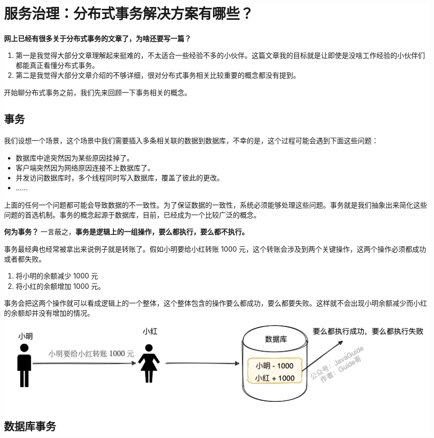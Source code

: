 # 服务治理：分布式事务解决方案有哪些？

**网上已经有很多关于分布式事务的文章了，为啥还要写一篇？**



1. 第一是我觉得大部分文章理解起来挺难的，不太适合一些经验不多的小伙伴。这篇文章我的目标就是让即使是没啥工作经验的小伙伴们都能真正看懂分布式事务。
2. 第二是我觉得大部分文章介绍的不够详细，很对分布式事务相关比较重要的概念都没有提到。



开始聊分布式事务之前，我们先来回顾一下事务相关的概念。



## 事务


我们设想一个场景，这个场景中我们需要插入多条相关联的数据到数据库，不幸的是，这个过程可能会遇到下面这些问题：



+ 数据库中途突然因为某些原因挂掉了。
+ 客户端突然因为网络原因连接不上数据库了。
+ 并发访问数据库时，多个线程同时写入数据库，覆盖了彼此的更改。
+ ......



上面的任何一个问题都可能会导致数据的不一致性。为了保证数据的一致性，系统必须能够处理这些问题。事务就是我们抽象出来简化这些问题的首选机制。事务的概念起源于数据库，目前，已经成为一个比较广泛的概念。



**何为事务？** 一言蔽之，**事务是逻辑上的一组操作，要么都执行，要么都不执行。**



事务最经典也经常被拿出来说例子就是转账了。假如小明要给小红转账 1000 元，这个转账会涉及到两个关键操作，这两个操作必须都成功或者都失败。



1. 将小明的余额减少 1000 元
2. 将小红的余额增加 1000 元。



事务会把这两个操作就可以看成逻辑上的一个整体，这个整体包含的操作要么都成功，要么都要失败。这样就不会出现小明余额减少而小红的余额却并没有增加的情况。



![%E4%BA%8B%E5%8A%A1%E7%A4%BA%E6%84%8F%E5%9B%BE.png](./images/1653569101808-9248bca4-10e6-444b-841b-e3cf21fd4481-916621.png)



## 数据库事务
